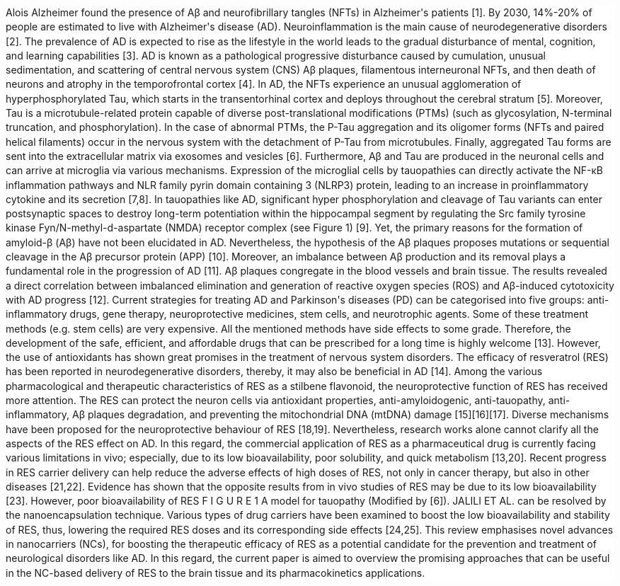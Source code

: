 Alois Alzheimer found the presence of Aβ and neurofibrillary tangles (NFTs) in Alzheimer's patients [1]. By 2030, 14%-20% of people are estimated to live with Alzheimer's disease (AD). Neuroinflammation is the main cause of neurodegenerative disorders [2]. The prevalence of AD is expected to rise as the lifestyle in the world leads to the gradual disturbance of mental, cognition, and learning capabilities [3]. AD is known as a pathological progressive disturbance caused by cumulation, unusual sedimentation, and scattering of central nervous system (CNS) Aβ plaques, filamentous interneuronal NFTs, and then death of neurons and atrophy in the temporofrontal cortex [4]. In AD, the NFTs experience an unusual agglomeration of hyperphosphorylated Tau, which starts in the transentorhinal cortex and deploys throughout the cerebral stratum [5]. Moreover, Tau is a microtubule-related protein capable of diverse post-translational modifications (PTMs) (such as glycosylation, N-terminal truncation, and phosphorylation). In the case of abnormal PTMs, the P-Tau aggregation and its oligomer forms (NFTs and paired helical filaments) occur in the nervous system with the detachment of P-Tau from microtubules. Finally, aggregated Tau forms are sent into the extracellular matrix via exosomes and vesicles [6]. Furthermore, Aβ and Tau are produced in the neuronal cells and can arrive at microglia via various mechanisms. Expression of the microglial cells by tauopathies can directly activate the NF-κB inflammation pathways and NLR family pyrin domain containing 3 (NLRP3) protein, leading to an increase in proinflammatory cytokine and its secretion [7,8]. In tauopathies like AD, significant hyper phosphorylation and cleavage of Tau variants can enter postsynaptic spaces to destroy long-term potentiation within the hippocampal segment by regulating the Src family tyrosine kinase Fyn/N-methyl-d-aspartate (NMDA) receptor complex (see Figure 1) [9]. Yet, the primary reasons for the formation of amyloid-β (Aβ) have not been elucidated in AD. Nevertheless, the hypothesis of the Aβ plaques proposes mutations or sequential cleavage in the Aβ precursor protein (APP) [10]. Moreover, an imbalance between Aβ production and its removal plays a fundamental role in the progression of AD [11]. Aβ plaques congregate in the blood vessels and brain tissue. The results revealed a direct correlation between imbalanced elimination and generation of reactive oxygen species (ROS) and Aβ-induced cytotoxicity with AD progress [12]. Current strategies for treating AD and Parkinson's diseases (PD) can be categorised into five groups: anti-inflammatory drugs, gene therapy, neuroprotective medicines, stem cells, and neurotrophic agents. Some of these treatment methods (e.g. stem cells) are very expensive. All the mentioned methods have side effects to some grade. Therefore, the development of the safe, efficient, and affordable drugs that can be prescribed for a long time is highly welcome [13]. However, the use of antioxidants has shown great promises in the treatment of nervous system disorders. The efficacy of resveratrol (RES) has been reported in neurodegenerative disorders, thereby, it may also be beneficial in AD [14]. Among the various pharmacological and therapeutic characteristics of RES as a stilbene flavonoid, the neuroprotective function of RES has received more attention. The RES can protect the neuron cells via antioxidant properties, anti-amyloidogenic, anti-tauopathy, anti-inflammatory, Aβ plaques degradation, and preventing the mitochondrial DNA (mtDNA) damage [15][16][17]. Diverse mechanisms have been proposed for the neuroprotective behaviour of RES [18,19]. Nevertheless, research works alone cannot clarify all the aspects of the RES effect on AD. In this regard, the commercial application of RES as a pharmaceutical drug is currently facing various limitations in vivo; especially, due to its low bioavailability, poor solubility, and quick metabolism [13,20]. Recent progress in RES carrier delivery can help reduce the adverse effects of high doses of RES, not only in cancer therapy, but also in other diseases [21,22]. Evidence has shown that the opposite results from in vivo studies of RES may be due to its low bioavailability [23]. However, poor bioavailability of RES F I G U R E 1 A model for tauopathy (Modified by [6]). JALILI ET AL. can be resolved by the nanoencapsulation technique. Various types of drug carriers have been examined to boost the low bioavailability and stability of RES, thus, lowering the required RES doses and its corresponding side effects [24,25]. This review emphasises novel advances in nanocarriers (NCs), for boosting the therapeutic efficacy of RES as a potential candidate for the prevention and treatment of neurological disorders like AD. In this regard, the current paper is aimed to overview the promising approaches that can be useful in the NC-based delivery of RES to the brain tissue and its pharmacokinetics applications.

